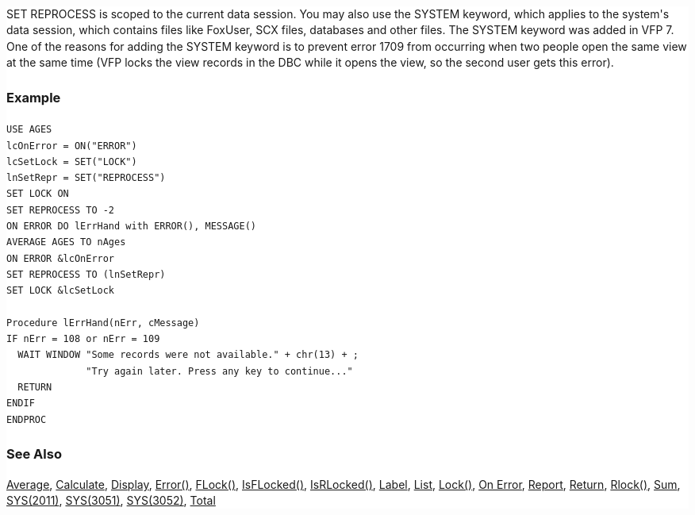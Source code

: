 SET REPROCESS is scoped to the current data session. You may also use the SYSTEM keyword, which applies to the system's data session, which contains files like FoxUser, SCX files, databases and other files. The SYSTEM keyword was added in VFP 7. One of the reasons for adding the SYSTEM keyword is to prevent error 1709 from occurring when two people open the same view at the same time (VFP locks the view records in the DBC while it opens the view, so the second user gets this error). 

### Example

```foxpro
USE AGES
lcOnError = ON("ERROR")
lcSetLock = SET("LOCK")
lnSetRepr = SET("REPROCESS")
SET LOCK ON
SET REPROCESS TO -2
ON ERROR DO lErrHand with ERROR(), MESSAGE()
AVERAGE AGES TO nAges
ON ERROR &lcOnError
SET REPROCESS TO (lnSetRepr)
SET LOCK &lcSetLock

Procedure lErrHand(nErr, cMessage)
IF nErr = 108 or nErr = 109
  WAIT WINDOW "Some records were not available." + chr(13) + ;
              "Try again later. Press any key to continue..."
  RETURN
ENDIF
ENDPROC
```
### See Also

[Average](s4g061.md), [Calculate](s4g061.md), [Display](s4g784.md), [Error()](s4g099.md), [FLock()](s4g203.md), [IsFLocked()](s4g203.md), [IsRLocked()](s4g203.md), [Label](s4g238.md), [List](s4g784.md), [Lock()](s4g204.md), [On Error](s4g099.md), [Report](s4g238.md), [Return](s4g219.md), [Rlock()](s4g204.md), [Sum](s4g061.md), [SYS(2011)](s4g203.md), [SYS(3051)](s4g649.md), [SYS(3052)](s4g649.md), [Total](s4g081.md)